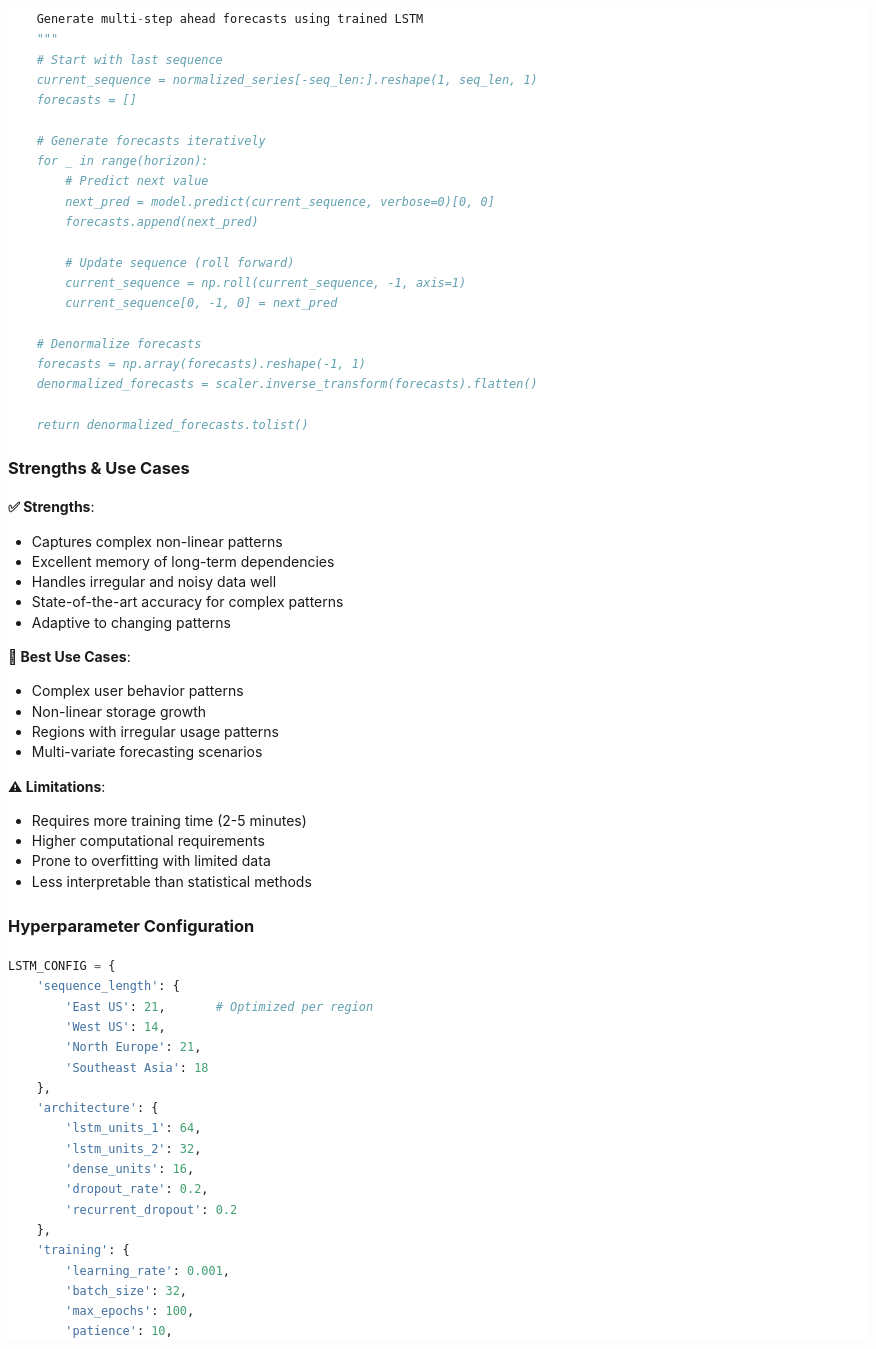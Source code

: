 ```python
    Generate multi-step ahead forecasts using trained LSTM
    """
    # Start with last sequence
    current_sequence = normalized_series[-seq_len:].reshape(1, seq_len, 1)
    forecasts = []
    
    # Generate forecasts iteratively
    for _ in range(horizon):
        # Predict next value
        next_pred = model.predict(current_sequence, verbose=0)[0, 0]
        forecasts.append(next_pred)
        
        # Update sequence (roll forward)
        current_sequence = np.roll(current_sequence, -1, axis=1)
        current_sequence[0, -1, 0] = next_pred
    
    # Denormalize forecasts
    forecasts = np.array(forecasts).reshape(-1, 1)
    denormalized_forecasts = scaler.inverse_transform(forecasts).flatten()
    
    return denormalized_forecasts.tolist()
```

### Strengths & Use Cases
**✅ Strengths**:
- Captures complex non-linear patterns
- Excellent memory of long-term dependencies  
- Handles irregular and noisy data well
- State-of-the-art accuracy for complex patterns
- Adaptive to changing patterns

**🎯 Best Use Cases**:
- Complex user behavior patterns
- Non-linear storage growth
- Regions with irregular usage patterns
- Multi-variate forecasting scenarios

**⚠️ Limitations**:
- Requires more training time (2-5 minutes)
- Higher computational requirements
- Prone to overfitting with limited data
- Less interpretable than statistical methods

### Hyperparameter Configuration
```python
LSTM_CONFIG = {
    'sequence_length': {
        'East US': 21,       # Optimized per region
        'West US': 14,
        'North Europe': 21,
        'Southeast Asia': 18
    },
    'architecture': {
        'lstm_units_1': 64,
        'lstm_units_2': 32,
        'dense_units': 16,
        'dropout_rate': 0.2,
        'recurrent_dropout': 0.2
    },
    'training': {
        'learning_rate': 0.001,
        'batch_size': 32,
        'max_epochs': 100,
        'patience': 10,
```